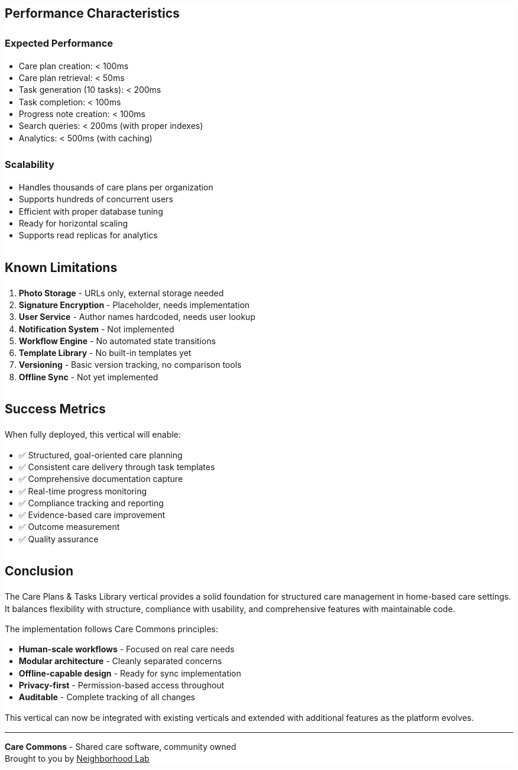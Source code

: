 ## Performance Characteristics

### Expected Performance
- Care plan creation: < 100ms
- Care plan retrieval: < 50ms
- Task generation (10 tasks): < 200ms
- Task completion: < 100ms
- Progress note creation: < 100ms
- Search queries: < 200ms (with proper indexes)
- Analytics: < 500ms (with caching)

### Scalability
- Handles thousands of care plans per organization
- Supports hundreds of concurrent users
- Efficient with proper database tuning
- Ready for horizontal scaling
- Supports read replicas for analytics

## Known Limitations

1. **Photo Storage** - URLs only, external storage needed
2. **Signature Encryption** - Placeholder, needs implementation
3. **User Service** - Author names hardcoded, needs user lookup
4. **Notification System** - Not implemented
5. **Workflow Engine** - No automated state transitions
6. **Template Library** - No built-in templates yet
7. **Versioning** - Basic version tracking, no comparison tools
8. **Offline Sync** - Not yet implemented

## Success Metrics

When fully deployed, this vertical will enable:
- ✅ Structured, goal-oriented care planning
- ✅ Consistent care delivery through task templates
- ✅ Comprehensive documentation capture
- ✅ Real-time progress monitoring
- ✅ Compliance tracking and reporting
- ✅ Evidence-based care improvement
- ✅ Outcome measurement
- ✅ Quality assurance

## Conclusion

The Care Plans & Tasks Library vertical provides a solid foundation for structured care management in home-based care settings. It balances flexibility with structure, compliance with usability, and comprehensive features with maintainable code.

The implementation follows Care Commons principles:
- **Human-scale workflows** - Focused on real care needs
- **Modular architecture** - Cleanly separated concerns
- **Offline-capable design** - Ready for sync implementation
- **Privacy-first** - Permission-based access throughout
- **Auditable** - Complete tracking of all changes

This vertical can now be integrated with existing verticals and extended with additional features as the platform evolves.

---

**Care Commons** - Shared care software, community owned  
Brought to you by [Neighborhood Lab](https://neighborhoodlab.org)
